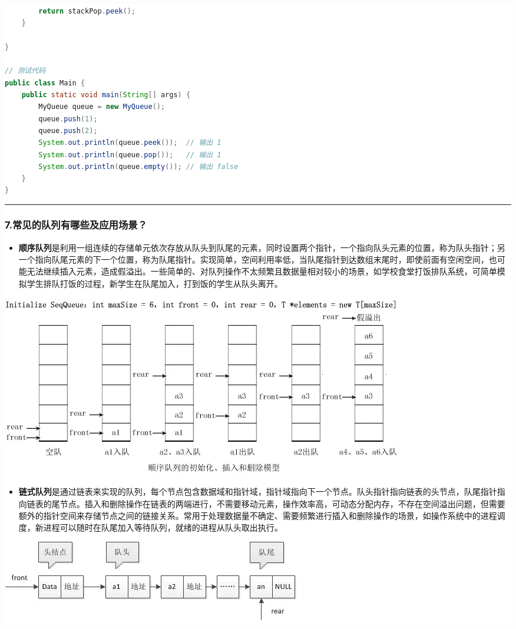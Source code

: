 ```java
        return stackPop.peek();
    }
 
}

// 测试代码
public class Main {
    public static void main(String[] args) {
        MyQueue queue = new MyQueue();
        queue.push(1);
        queue.push(2);
        System.out.println(queue.peek());  // 输出 1
        System.out.println(queue.pop());   // 输出 1
        System.out.println(queue.empty()); // 输出 false
    }
}
```

---

### 7.常见的队列有哪些及应用场景？

- **顺序队列**是利用一组连续的存储单元依次存放从队头到队尾的元素，同时设置两个指针，一个指向队头元素的位置，称为队头指针；另一个指向队尾元素的下一个位置，称为队尾指针。实现简单，空间利用率低，当队尾指针到达数组末尾时，即使前面有空闲空间，也可能无法继续插入元素，造成假溢出。一些简单的、对队列操作不太频繁且数据量相对较小的场景，如学校食堂打饭排队系统，可简单模拟学生排队打饭的过程，新学生在队尾加入，打到饭的学生从队头离开。

![img](assets/1755925901853-ed1539d2-018c-46f0-a369-03cfc6b09d7c.webp)

- **链式队列**是通过链表来实现的队列，每个节点包含数据域和指针域，指针域指向下一个节点。队头指针指向链表的头节点，队尾指针指向链表的尾节点。插入和删除操作在链表的两端进行，不需要移动元素，操作效率高，可动态分配内存，不存在空间溢出问题，但需要额外的指针空间来存储节点之间的链接关系。常用于处理数据量不确定、需要频繁进行插入和删除操作的场景，如操作系统中的进程调度，新进程可以随时在队尾加入等待队列，就绪的进程从队头取出执行。

![img](assets/1755925901847-da1202c1-bcb8-43ac-b6c6-2be275388017.webp)
